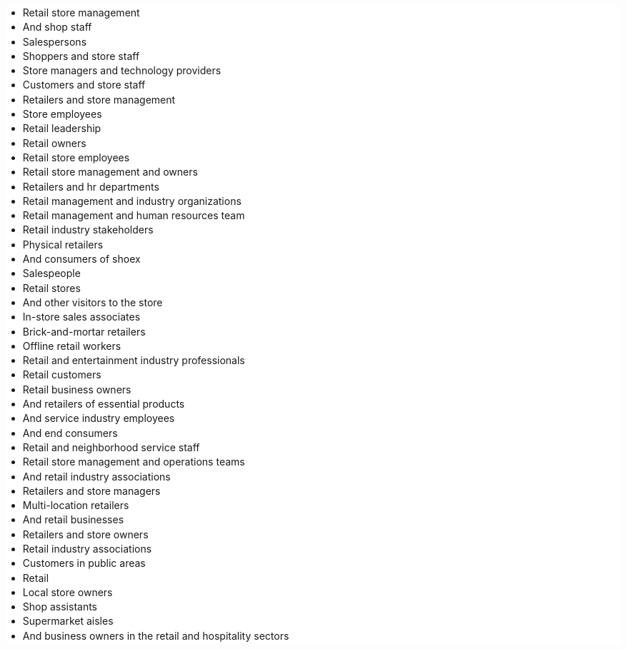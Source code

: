 * Retail store management
* And shop staff
* Salespersons
* Shoppers and store staff
* Store managers and technology providers
* Customers and store staff
* Retailers and store management
* Store employees
* Retail leadership
* Retail owners
* Retail store employees
* Retail store management and owners
* Retailers and hr departments
* Retail management and industry organizations
* Retail management and human resources team
* Retail industry stakeholders
* Physical retailers
* And consumers of shoex
* Salespeople
* Retail stores
* And other visitors to the store
* In-store sales associates
* Brick-and-mortar retailers
* Offline retail workers
* Retail and entertainment industry professionals
* Retail customers
* Retail business owners
* And retailers of essential products
* And service industry employees
* And end consumers
* Retail and neighborhood service staff
* Retail store management and operations teams
* And retail industry associations
* Retailers and store managers
* Multi-location retailers
* And retail businesses
* Retailers and store owners
* Retail industry associations
* Customers in public areas
* Retail
* Local store owners
* Shop assistants
* Supermarket aisles
* And business owners in the retail and hospitality sectors